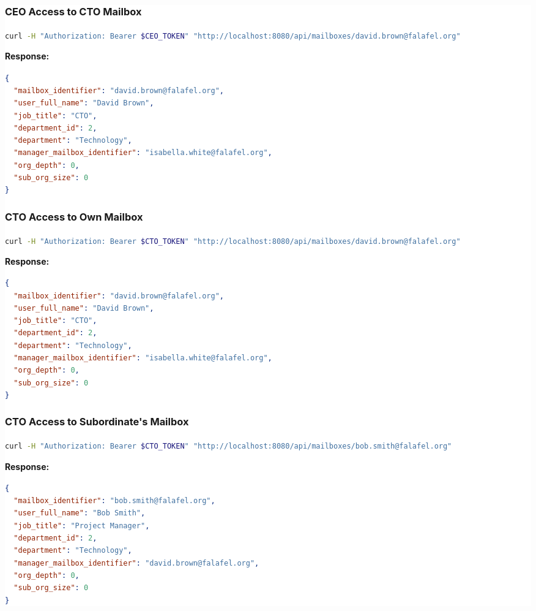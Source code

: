 ### CEO Access to CTO Mailbox

```bash
curl -H "Authorization: Bearer $CEO_TOKEN" "http://localhost:8080/api/mailboxes/david.brown@falafel.org"
```

**Response:**
```json
{
  "mailbox_identifier": "david.brown@falafel.org",
  "user_full_name": "David Brown",
  "job_title": "CTO",
  "department_id": 2,
  "department": "Technology",
  "manager_mailbox_identifier": "isabella.white@falafel.org",
  "org_depth": 0,
  "sub_org_size": 0
}
```

### CTO Access to Own Mailbox

```bash
curl -H "Authorization: Bearer $CTO_TOKEN" "http://localhost:8080/api/mailboxes/david.brown@falafel.org"
```

**Response:**
```json
{
  "mailbox_identifier": "david.brown@falafel.org",
  "user_full_name": "David Brown",
  "job_title": "CTO",
  "department_id": 2,
  "department": "Technology",
  "manager_mailbox_identifier": "isabella.white@falafel.org",
  "org_depth": 0,
  "sub_org_size": 0
}
```

### CTO Access to Subordinate's Mailbox

```bash
curl -H "Authorization: Bearer $CTO_TOKEN" "http://localhost:8080/api/mailboxes/bob.smith@falafel.org"
```

**Response:**
```json
{
  "mailbox_identifier": "bob.smith@falafel.org",
  "user_full_name": "Bob Smith",
  "job_title": "Project Manager",
  "department_id": 2,
  "department": "Technology",
  "manager_mailbox_identifier": "david.brown@falafel.org",
  "org_depth": 0,
  "sub_org_size": 0
}
```
